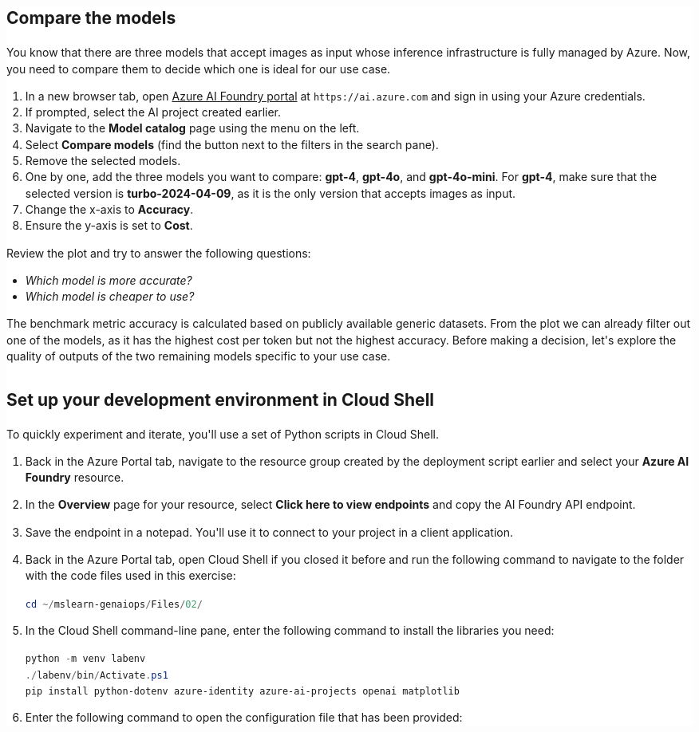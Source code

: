 ## Compare the models

You know that there are three models that accept images as input whose inference infrastructure is fully managed by Azure. Now, you need to compare them to decide which one is ideal for our use case.

1. In a new browser tab, open [Azure AI Foundry portal](https://ai.azure.com) at `https://ai.azure.com` and sign in using your Azure credentials.
1. If prompted, select the AI project created earlier.
1. Navigate to the **Model catalog** page using the menu on the left.
1. Select **Compare models** (find the button next to the filters in the search pane).
1. Remove the selected models.
1. One by one, add the three models you want to compare: **gpt-4**, **gpt-4o**, and **gpt-4o-mini**. For **gpt-4**, make sure that the selected version is **turbo-2024-04-09**, as it is the only version that accepts images as input.
1. Change the x-axis to **Accuracy**.
1. Ensure the y-axis is set to **Cost**.

Review the plot and try to answer the following questions:

- *Which model is more accurate?*
- *Which model is cheaper to use?*

The benchmark metric accuracy is calculated based on publicly available generic datasets. From the plot we can already filter out one of the models, as it has the highest cost per token but not the highest accuracy. Before making a decision, let's explore the quality of outputs of the two remaining models specific to your use case.

## Set up your development environment in Cloud Shell

To quickly experiment and iterate, you'll use a set of Python scripts in Cloud Shell.

1. Back in the Azure Portal tab, navigate to the resource group created by the deployment script earlier and select your **Azure AI Foundry** resource.
1. In the **Overview** page for your resource, select **Click here to view endpoints** and copy the AI Foundry API endpoint.
1. Save the endpoint in a notepad. You'll use it to connect to your project in a client application.
1. Back in the Azure Portal tab, open Cloud Shell if you closed it before and run the following command to navigate to the folder with the code files used in this exercise:

     ```powershell
    cd ~/mslearn-genaiops/Files/02/
     ```

1. In the Cloud Shell command-line pane, enter the following command to install the libraries you need:

    ```powershell
   python -m venv labenv
   ./labenv/bin/Activate.ps1
   pip install python-dotenv azure-identity azure-ai-projects openai matplotlib
    ```

1. Enter the following command to open the configuration file that has been provided:
